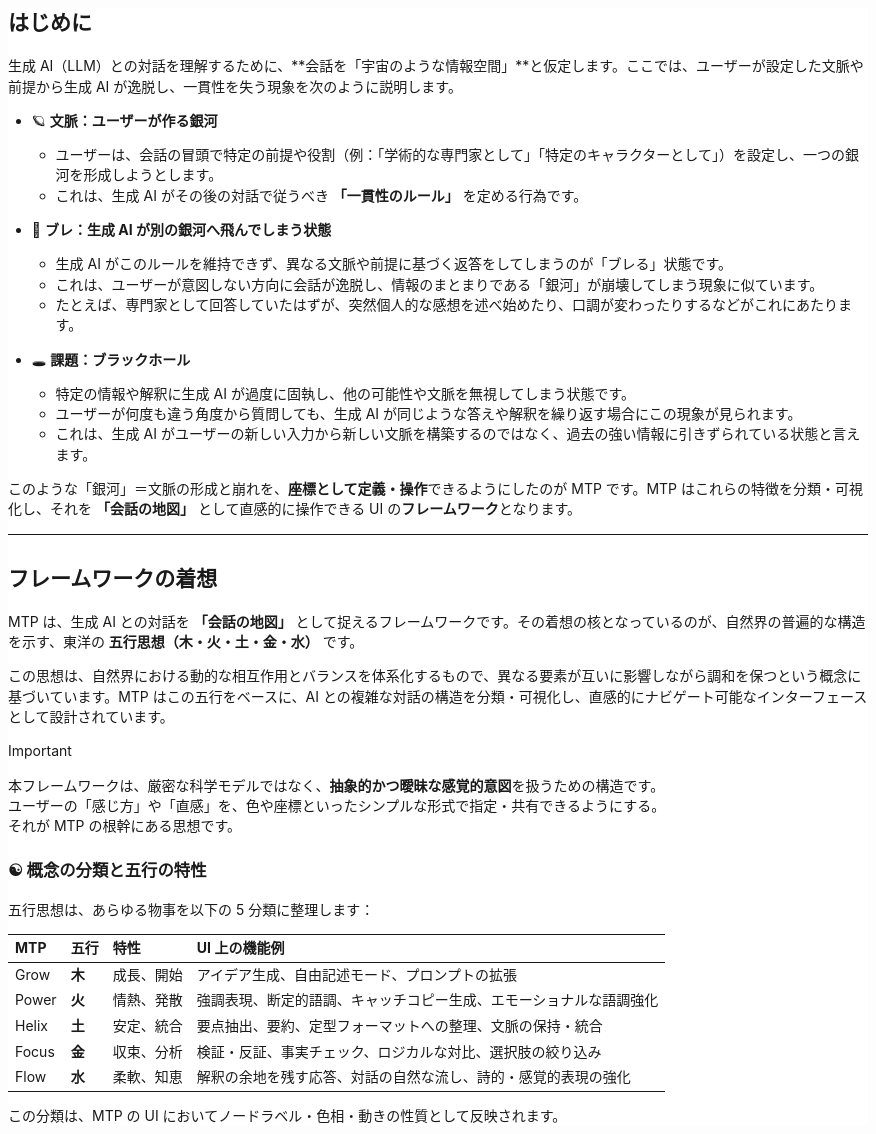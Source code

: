 ## はじめに

生成 AI（LLM）との対話を理解するために、**会話を「宇宙のような情報空間」**と仮定します。ここでは、ユーザーが設定した文脈や前提から生成 AI が逸脱し、一貫性を失う現象を次のように説明します。

- 🪐 **文脈：ユーザーが作る銀河**

  - ユーザーは、会話の冒頭で特定の前提や役割（例：「学術的な専門家として」「特定のキャラクターとして」）を設定し、一つの銀河を形成しようとします。
  - これは、生成 AI がその後の対話で従うべき **「一貫性のルール」** を定める行為です。

- 💨 **ブレ：生成 AI が別の銀河へ飛んでしまう状態**

  - 生成 AI がこのルールを維持できず、異なる文脈や前提に基づく返答をしてしまうのが「ブレる」状態です。
  - これは、ユーザーが意図しない方向に会話が逸脱し、情報のまとまりである「銀河」が崩壊してしまう現象に似ています。
  - たとえば、専門家として回答していたはずが、突然個人的な感想を述べ始めたり、口調が変わったりするなどがこれにあたります。

- 🕳️ **課題：ブラックホール**
  - 特定の情報や解釈に生成 AI が過度に固執し、他の可能性や文脈を無視してしまう状態です。
  - ユーザーが何度も違う角度から質問しても、生成 AI が同じような答えや解釈を繰り返す場合にこの現象が見られます。
  - これは、生成 AI がユーザーの新しい入力から新しい文脈を構築するのではなく、過去の強い情報に引きずられている状態と言えます。

このような「銀河」＝文脈の形成と崩れを、**座標として定義・操作**できるようにしたのが MTP です。MTP はこれらの特徴を分類・可視化し、それを **「会話の地図」** として直感的に操作できる UI の**フレームワーク**となります。

---

## フレームワークの着想

MTP は、生成 AI との対話を **「会話の地図」** として捉えるフレームワークです。その着想の核となっているのが、自然界の普遍的な構造を示す、東洋の **五行思想（木・火・土・金・水）** です。

この思想は、自然界における動的な相互作用とバランスを体系化するもので、異なる要素が互いに影響しながら調和を保つという概念に基づいています。MTP はこの五行をベースに、AI との複雑な対話の構造を分類・可視化し、直感的にナビゲート可能なインターフェースとして設計されています。

> [!IMPORTANT]  
> 本フレームワークは、厳密な科学モデルではなく、**抽象的かつ曖昧な感覚的意図**を扱うための構造です。  
> ユーザーの「感じ方」や「直感」を、色や座標といったシンプルな形式で指定・共有できるようにする。  
> それが MTP の根幹にある思想です。

### ☯️ 概念の分類と五行の特性

五行思想は、あらゆる物事を以下の 5 分類に整理します：

| MTP   | 五行   | 特性       | UI 上の機能例                                                      |
| :---- | :----- | :--------- | :----------------------------------------------------------------- |
| Grow  | **木** | 成長、開始 | アイデア生成、自由記述モード、プロンプトの拡張                     |
| Power | **火** | 情熱、発散 | 強調表現、断定的語調、キャッチコピー生成、エモーショナルな語調強化 |
| Helix | **土** | 安定、統合 | 要点抽出、要約、定型フォーマットへの整理、文脈の保持・統合         |
| Focus | **金** | 収束、分析 | 検証・反証、事実チェック、ロジカルな対比、選択肢の絞り込み         |
| Flow  | **水** | 柔軟、知恵 | 解釈の余地を残す応答、対話の自然な流し、詩的・感覚的表現の強化     |

この分類は、MTP の UI においてノードラベル・色相・動きの性質として反映されます。
